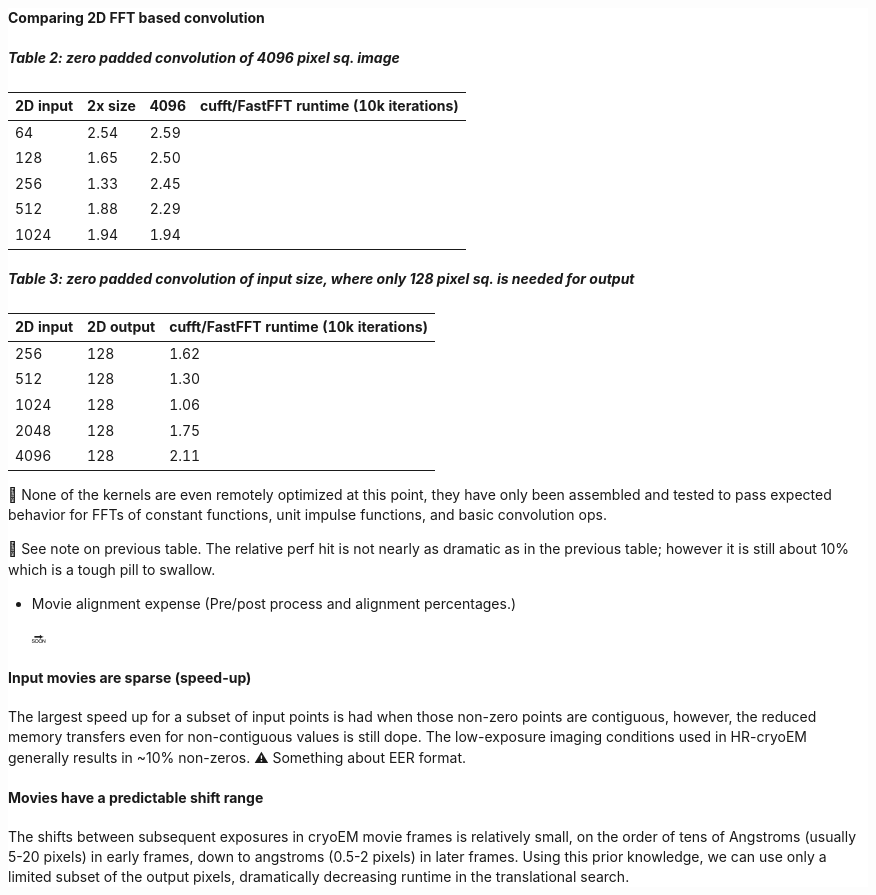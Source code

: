 #### Comparing 2D FFT based convolution 

##### Table 2: zero padded convolution of 4096 pixel sq. image

| 2D input | 2x size |  4096 | cufft/FastFFT runtime (10k iterations) | 
| --- | ---- | ---- | ---- |
| 64 | 2.54 | 2.59 | |
| 128 | 1.65 | 2.50 | |
| 256 | 1.33 | 2.45 | | 
| 512 | 1.88 | 2.29 | |
| 1024 | 1.94 | 1.94 | | 

##### Table 3: zero padded convolution of input size, where only 128 pixel sq. is needed for output

| 2D input | 2D output | cufft/FastFFT runtime (10k iterations) | 
| --- | ---- | ---- |
| 256 | 128 | 1.62 |
| 512 | 128 |1.30 | 
| 1024 | 128 |1.06 | 
| 2048 |128 | 1.75 | 
| 4096 | 128 |2.11 | 

🍍 None of the kernels are even remotely optimized at this point, they have only been assembled and tested to pass expected behavior for FFTs of constant functions, unit impulse functions, and basic convolution ops.

🍍 See note on previous table. The relative perf hit is not nearly as dramatic as in the previous table; however it is still about 10% which is a tough pill to swallow.

- Movie alignment expense (Pre/post process and alignment percentages.)

  :soon: 
  
#### Input movies are sparse (speed-up)

The largest speed up for a subset of input points is had when those non-zero points are contiguous, however, the reduced memory transfers even for non-contiguous values is still dope. The low-exposure imaging conditions used in HR-cryoEM generally results in ~10% non-zeros. ⚠️ Something about EER format.

#### Movies have a predictable shift range

The shifts between subsequent exposures in cryoEM movie frames is relatively small, on the order of tens of Angstroms (usually 5-20 pixels) in early frames, down to angstroms (0.5-2 pixels) in later frames. Using this prior knowledge, we can use only a limited subset of the output pixels, dramatically decreasing runtime in the translational search.
